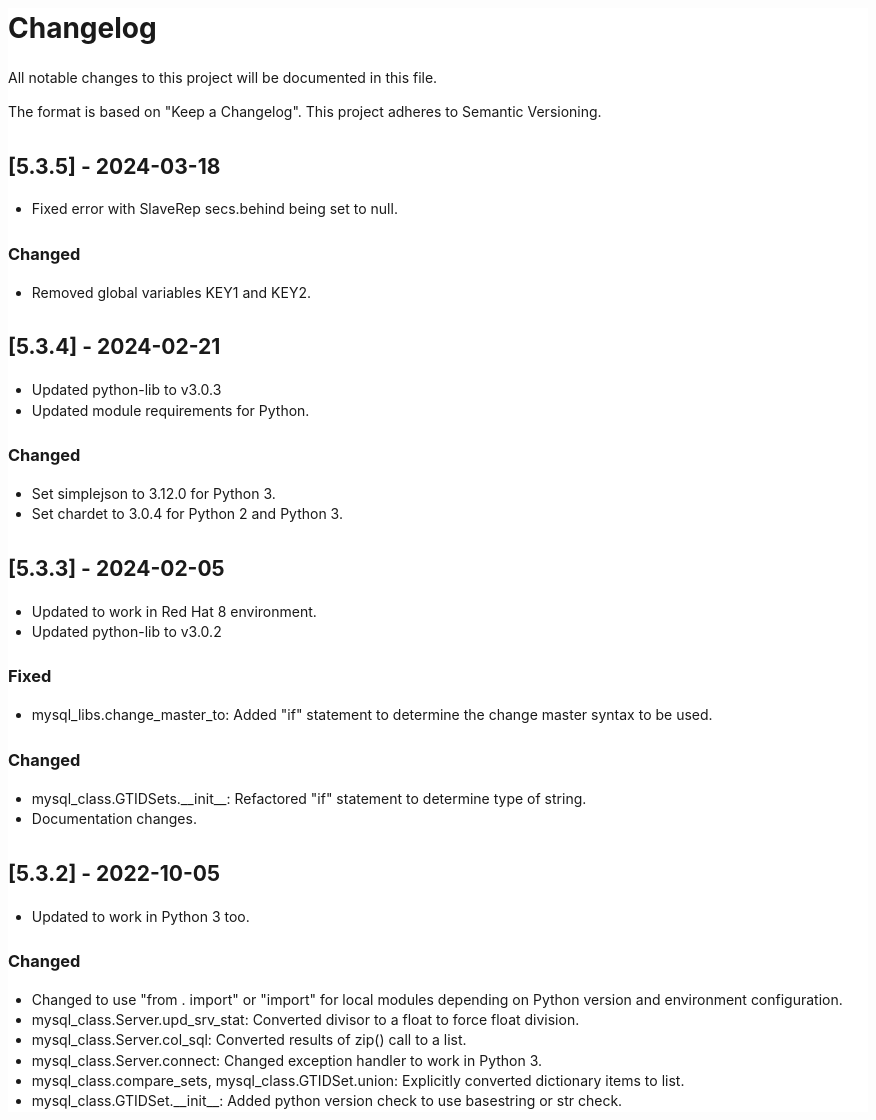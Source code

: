 # Changelog
All notable changes to this project will be documented in this file.

The format is based on "Keep a Changelog".  This project adheres to Semantic Versioning.


## [5.3.5] - 2024-03-18
- Fixed error with SlaveRep secs.behind being set to null.

### Changed
- Removed global variables KEY1 and KEY2.


## [5.3.4] - 2024-02-21
- Updated python-lib to v3.0.3
- Updated module requirements for Python.

### Changed
- Set simplejson to 3.12.0 for Python 3.
- Set chardet to 3.0.4 for Python 2 and Python 3.


## [5.3.3] - 2024-02-05
- Updated to work in Red Hat 8 environment.
- Updated python-lib to v3.0.2

### Fixed
- mysql_libs.change_master_to: Added "if" statement to determine the change master syntax to be used.

### Changed
- mysql_class.GTIDSets.\_\_init\_\_: Refactored "if" statement to determine type of string.
- Documentation changes.


## [5.3.2] - 2022-10-05
- Updated to work in Python 3 too.

### Changed
- Changed to use "from . import" or "import" for local modules depending on Python version and environment configuration.
- mysql_class.Server.upd_srv_stat: Converted divisor to a float to force float division.
- mysql_class.Server.col_sql:  Converted results of zip() call to a list.
- mysql_class.Server.connect: Changed exception handler to work in Python 3.
- mysql_class.compare_sets, mysql_class.GTIDSet.union: Explicitly converted dictionary items to list.
- mysql_class.GTIDSet.\_\_init\_\_: Added python version check to use basestring or str check.
